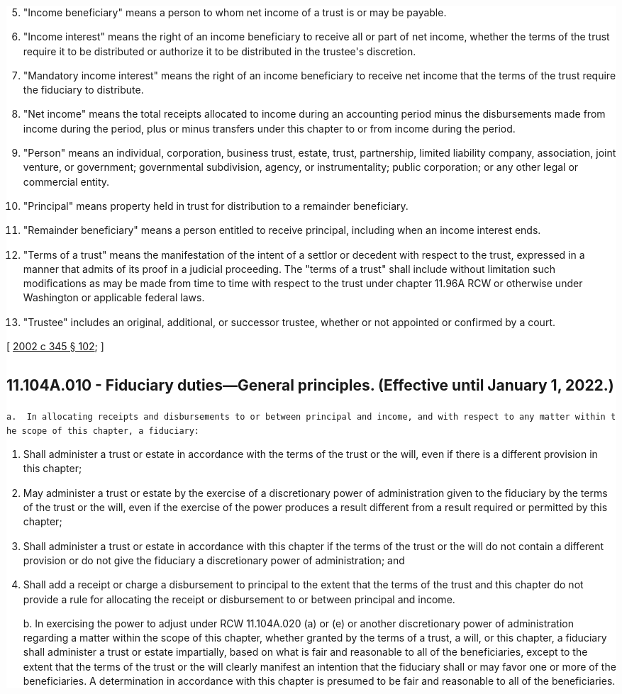 5. "Income beneficiary" means a person to whom net income of a trust is or may be payable.

6. "Income interest" means the right of an income beneficiary to receive all or part of net income, whether the terms of the trust require it to be distributed or authorize it to be distributed in the trustee's discretion.

7. "Mandatory income interest" means the right of an income beneficiary to receive net income that the terms of the trust require the fiduciary to distribute.

8. "Net income" means the total receipts allocated to income during an accounting period minus the disbursements made from income during the period, plus or minus transfers under this chapter to or from income during the period.

9. "Person" means an individual, corporation, business trust, estate, trust, partnership, limited liability company, association, joint venture, or government; governmental subdivision, agency, or instrumentality; public corporation; or any other legal or commercial entity.

10. "Principal" means property held in trust for distribution to a remainder beneficiary.

11. "Remainder beneficiary" means a person entitled to receive principal, including when an income interest ends.

12. "Terms of a trust" means the manifestation of the intent of a settlor or decedent with respect to the trust, expressed in a manner that admits of its proof in a judicial proceeding. The "terms of a trust" shall include without limitation such modifications as may be made from time to time with respect to the trust under chapter 11.96A RCW or otherwise under Washington or applicable federal laws.

13. "Trustee" includes an original, additional, or successor trustee, whether or not appointed or confirmed by a court.

\[ [2002 c 345 § 102](http://lawfilesext.leg.wa.gov/biennium/2001-02/Pdf/Bills/Session%20Laws/Senate/6267-S.SL.pdf?cite=2002%20c%20345%20§%20102); \]

## 11.104A.010 - Fiduciary duties—General principles. (Effective until January 1, 2022.)
    a.  In allocating receipts and disbursements to or between principal and income, and with respect to any matter within the scope of this chapter, a fiduciary:

1. Shall administer a trust or estate in accordance with the terms of the trust or the will, even if there is a different provision in this chapter;

2. May administer a trust or estate by the exercise of a discretionary power of administration given to the fiduciary by the terms of the trust or the will, even if the exercise of the power produces a result different from a result required or permitted by this chapter;

3. Shall administer a trust or estate in accordance with this chapter if the terms of the trust or the will do not contain a different provision or do not give the fiduciary a discretionary power of administration; and

4. Shall add a receipt or charge a disbursement to principal to the extent that the terms of the trust and this chapter do not provide a rule for allocating the receipt or disbursement to or between principal and income.

    b.  In exercising the power to adjust under RCW 11.104A.020 (a) or (e) or another discretionary power of administration regarding a matter within the scope of this chapter, whether granted by the terms of a trust, a will, or this chapter, a fiduciary shall administer a trust or estate impartially, based on what is fair and reasonable to all of the beneficiaries, except to the extent that the terms of the trust or the will clearly manifest an intention that the fiduciary shall or may favor one or more of the beneficiaries. A determination in accordance with this chapter is presumed to be fair and reasonable to all of the beneficiaries.
